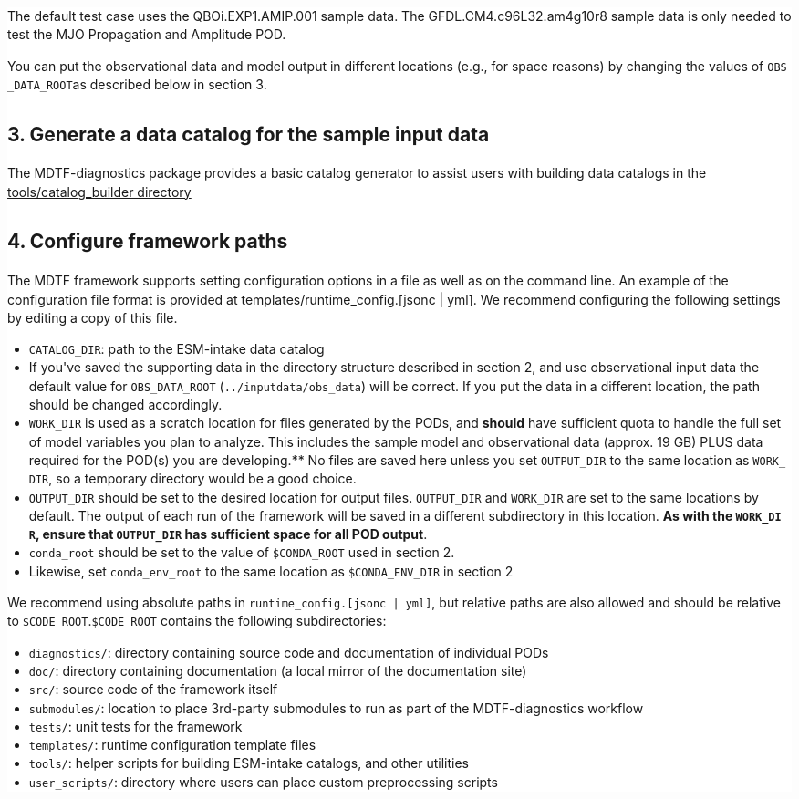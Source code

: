 The default test case uses the QBOi.EXP1.AMIP.001 sample data. The GFDL.CM4.c96L32.am4g10r8 sample data is only
needed to test the MJO Propagation and Amplitude POD.

You can put the observational data and model output in different locations (e.g., for space reasons) by changing the
values of `OBS_DATA_ROOT`as described below in section 3.

## 3. Generate a data catalog for the sample input data

The MDTF-diagnostics package provides a basic catalog generator to assist users with building data catalogs in
the [tools/catalog_builder directory](https://github.com/NOAA-GFDL/MDTF-diagnostics/tree/main/tools/catalog_builder) 

## 4. Configure framework paths

The MDTF framework supports setting configuration options in a file as well as on the command line. An example of the
configuration file format is provided at [templates/runtime_config.[jsonc | yml]](https://github.com/NOAA-GFDL/MDTF-diagnostics/blob/main/templates).
We recommend configuring the following settings by editing a copy of this file.

- `CATALOG_DIR`: path to the ESM-intake data catalog
- If you've saved the supporting data in the directory structure described in section 2, and use observational input data
  the default value for `OBS_DATA_ROOT` (`../inputdata/obs_data`) will be correct. If you put the data in a different
  location, the path should be changed accordingly.
- `WORK_DIR` is used as a scratch location for files generated by the PODs, and **should** have sufficient quota to
   handle the full set of model variables you plan to analyze. This includes the sample model and observational data
   (approx. 19 GB) PLUS data required for the POD(s) you are developing.** No files are saved here unless you set
   `OUTPUT_DIR` to the same location as `WORK_DIR`, so a temporary directory would be a good choice.
- `OUTPUT_DIR` should be set to the desired location for output files. `OUTPUT_DIR` and `WORK_DIR` are set to the same
  locations by default. The output of each run of the framework will be saved in a different subdirectory in this
  location. **As with the `WORK_DIR`, ensure that `OUTPUT_DIR` has sufficient space for all POD output**.
- `conda_root` should be set to the value of `$CONDA_ROOT` used in section 2.
- Likewise, set `conda_env_root` to the same location as `$CONDA_ENV_DIR` in section 2

We recommend using absolute paths in `runtime_config.[jsonc | yml]`, but relative paths are also allowed and should be
relative to `$CODE_ROOT`.`$CODE_ROOT` contains the following subdirectories:

- `diagnostics/`: directory containing source code and documentation of individual PODs
- `doc/`: directory containing documentation (a local mirror of the documentation site)
- `src/`: source code of the framework itself
- `submodules/`: location to place 3rd-party submodules to run as part of the MDTF-diagnostics workflow
- `tests/`: unit tests for the framework
- `templates/`: runtime configuration template files
- `tools/`: helper scripts for building ESM-intake catalogs, and other utilities
- `user_scripts/`: directory where users can place custom preprocessing scripts
